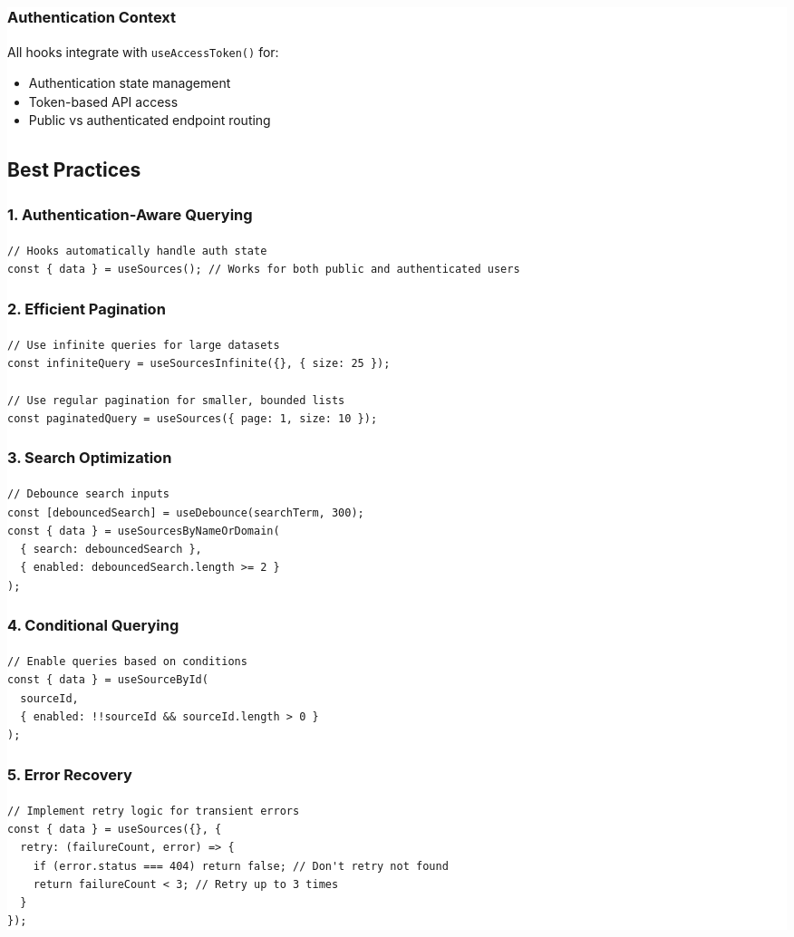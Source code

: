 ### Authentication Context
All hooks integrate with `useAccessToken()` for:
- Authentication state management
- Token-based API access
- Public vs authenticated endpoint routing

## Best Practices

### 1. Authentication-Aware Querying
```tsx
// Hooks automatically handle auth state
const { data } = useSources(); // Works for both public and authenticated users
```

### 2. Efficient Pagination
```tsx
// Use infinite queries for large datasets
const infiniteQuery = useSourcesInfinite({}, { size: 25 });

// Use regular pagination for smaller, bounded lists
const paginatedQuery = useSources({ page: 1, size: 10 });
```

### 3. Search Optimization
```tsx
// Debounce search inputs
const [debouncedSearch] = useDebounce(searchTerm, 300);
const { data } = useSourcesByNameOrDomain(
  { search: debouncedSearch },
  { enabled: debouncedSearch.length >= 2 }
);
```

### 4. Conditional Querying
```tsx
// Enable queries based on conditions
const { data } = useSourceById(
  sourceId,
  { enabled: !!sourceId && sourceId.length > 0 }
);
```

### 5. Error Recovery
```tsx
// Implement retry logic for transient errors
const { data } = useSources({}, {
  retry: (failureCount, error) => {
    if (error.status === 404) return false; // Don't retry not found
    return failureCount < 3; // Retry up to 3 times
  }
});
```
